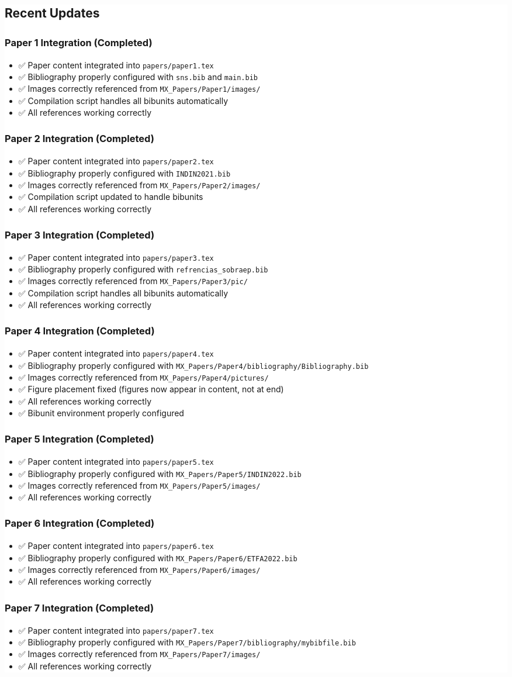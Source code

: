 ## Recent Updates

### Paper 1 Integration (Completed)
- ✅ Paper content integrated into `papers/paper1.tex`
- ✅ Bibliography properly configured with `sns.bib` and `main.bib`
- ✅ Images correctly referenced from `MX_Papers/Paper1/images/`
- ✅ Compilation script handles all bibunits automatically
- ✅ All references working correctly

### Paper 2 Integration (Completed)
- ✅ Paper content integrated into `papers/paper2.tex`
- ✅ Bibliography properly configured with `INDIN2021.bib`
- ✅ Images correctly referenced from `MX_Papers/Paper2/images/`
- ✅ Compilation script updated to handle bibunits
- ✅ All references working correctly

### Paper 3 Integration (Completed)
- ✅ Paper content integrated into `papers/paper3.tex`
- ✅ Bibliography properly configured with `refrencias_sobraep.bib`
- ✅ Images correctly referenced from `MX_Papers/Paper3/pic/`
- ✅ Compilation script handles all bibunits automatically
- ✅ All references working correctly

### Paper 4 Integration (Completed)
- ✅ Paper content integrated into `papers/paper4.tex`
- ✅ Bibliography properly configured with `MX_Papers/Paper4/bibliography/Bibliography.bib`
- ✅ Images correctly referenced from `MX_Papers/Paper4/pictures/`
- ✅ Figure placement fixed (figures now appear in content, not at end)
- ✅ All references working correctly
- ✅ Bibunit environment properly configured

### Paper 5 Integration (Completed)
- ✅ Paper content integrated into `papers/paper5.tex`
- ✅ Bibliography properly configured with `MX_Papers/Paper5/INDIN2022.bib`
- ✅ Images correctly referenced from `MX_Papers/Paper5/images/`
- ✅ All references working correctly

### Paper 6 Integration (Completed)
- ✅ Paper content integrated into `papers/paper6.tex`
- ✅ Bibliography properly configured with `MX_Papers/Paper6/ETFA2022.bib`
- ✅ Images correctly referenced from `MX_Papers/Paper6/images/`
- ✅ All references working correctly

### Paper 7 Integration (Completed)
- ✅ Paper content integrated into `papers/paper7.tex`
- ✅ Bibliography properly configured with `MX_Papers/Paper7/bibliography/mybibfile.bib`
- ✅ Images correctly referenced from `MX_Papers/Paper7/images/`
- ✅ All references working correctly
